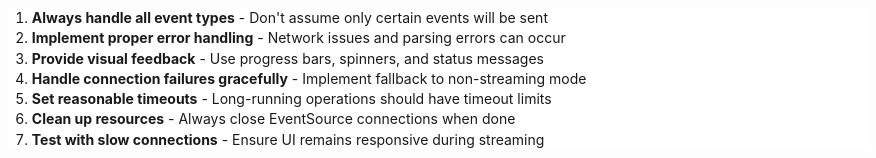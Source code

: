 1. **Always handle all event types** - Don't assume only certain events will be sent
2. **Implement proper error handling** - Network issues and parsing errors can occur
3. **Provide visual feedback** - Use progress bars, spinners, and status messages
4. **Handle connection failures gracefully** - Implement fallback to non-streaming mode
5. **Set reasonable timeouts** - Long-running operations should have timeout limits
6. **Clean up resources** - Always close EventSource connections when done
7. **Test with slow connections** - Ensure UI remains responsive during streaming 